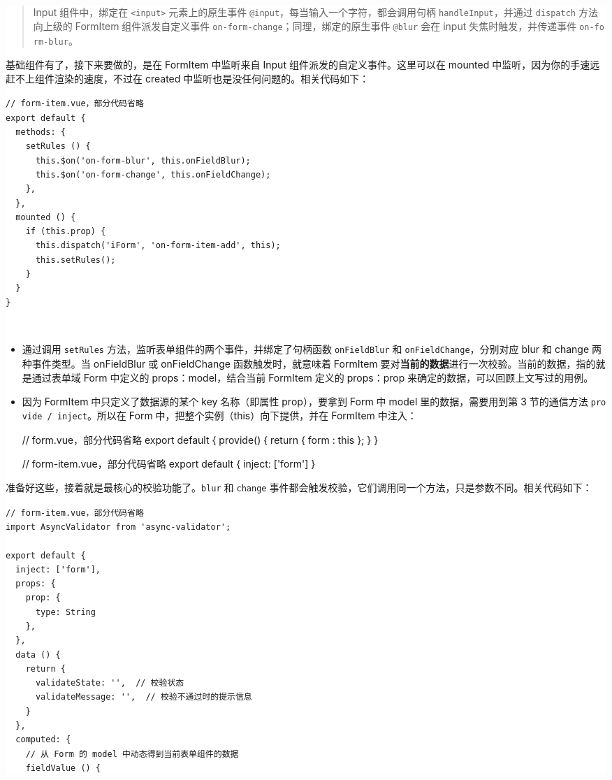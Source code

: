 > Input 组件中，绑定在 `<input>` 元素上的原生事件 `@input`，每当输入一个字符，都会调用句柄 `handleInput`，并通过 `dispatch` 方法向上级的 FormItem 组件派发自定义事件 `on-form-change`；同理，绑定的原生事件 `@blur` 会在 input 失焦时触发，并传递事件 `on-form-blur`。

基础组件有了，接下来要做的，是在 FormItem 中监听来自 Input 组件派发的自定义事件。这里可以在 mounted 中监听，因为你的手速远赶不上组件渲染的速度，不过在 created 中监听也是没任何问题的。相关代码如下：

    // form-item.vue，部分代码省略
    export default {
      methods: {
        setRules () {
          this.$on('on-form-blur', this.onFieldBlur);
          this.$on('on-form-change', this.onFieldChange);
        },
      },
      mounted () {
        if (this.prop) {
          this.dispatch('iForm', 'on-form-item-add', this);
          this.setRules();
        }
      }
    }


​    

*   通过调用 `setRules` 方法，监听表单组件的两个事件，并绑定了句柄函数 `onFieldBlur` 和 `onFieldChange`，分别对应 blur 和 change 两种事件类型。当 onFieldBlur 或 onFieldChange 函数触发时，就意味着 FormItem 要对**当前的数据**进行一次校验。当前的数据，指的就是通过表单域 Form 中定义的 props：model，结合当前 FormItem 定义的 props：prop 来确定的数据，可以回顾上文写过的用例。
*   因为 FormItem 中只定义了数据源的某个 key 名称（即属性 prop），要拿到 Form 中 model 里的数据，需要用到第 3 节的通信方法 `provide / inject`。所以在 Form 中，把整个实例（this）向下提供，并在 FormItem 中注入：

    // form.vue，部分代码省略
    export default {
      provide() {
        return {
          form : this
        };
      }
    }
    
    

    // form-item.vue，部分代码省略
    export default {
      inject: ['form']
    }
    
    

准备好这些，接着就是最核心的校验功能了。`blur` 和 `change` 事件都会触发校验，它们调用同一个方法，只是参数不同。相关代码如下：

    // form-item.vue，部分代码省略
    import AsyncValidator from 'async-validator';
    
    export default {
      inject: ['form'],
      props: {
        prop: {
          type: String
        },
      },
      data () {
        return {
          validateState: '',  // 校验状态
          validateMessage: '',  // 校验不通过时的提示信息
        }
      },
      computed: {
        // 从 Form 的 model 中动态得到当前表单组件的数据
        fieldValue () {